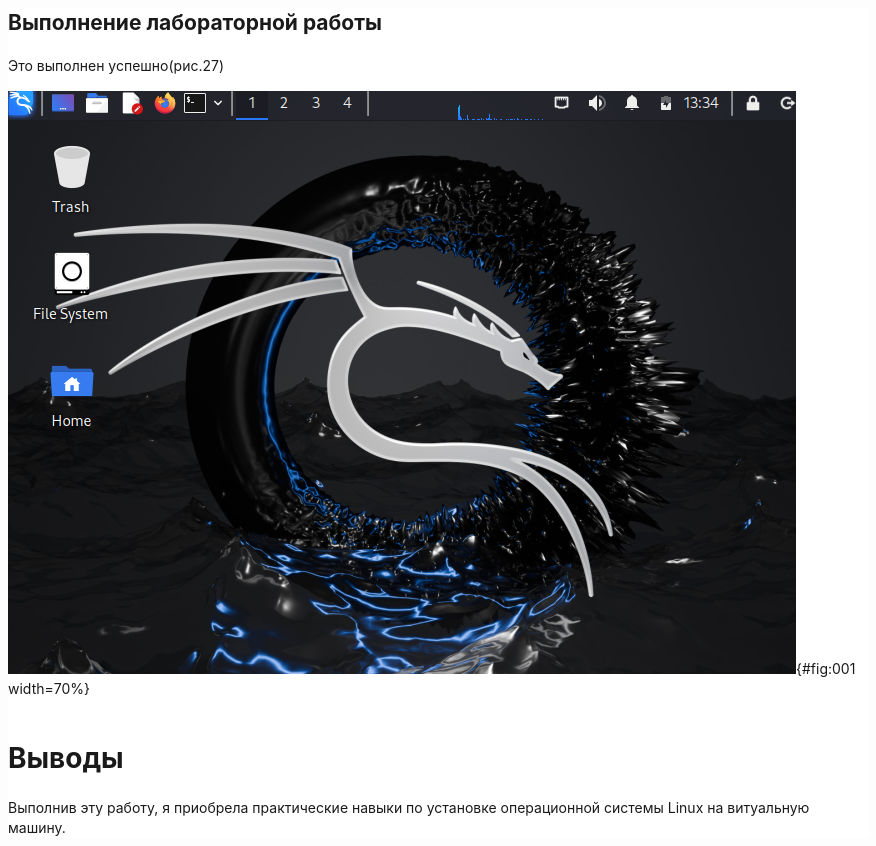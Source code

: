 ## Выполнение лабораторной работы

Это выполнен успешно(рис.27)

![Успешная загрузка системы](image/Untitled34.png){#fig:001 width=70%}

# Выводы

Выполнив эту работу, я приобрела практические навыки по установке операционной системы Linux на витуальную машину.

